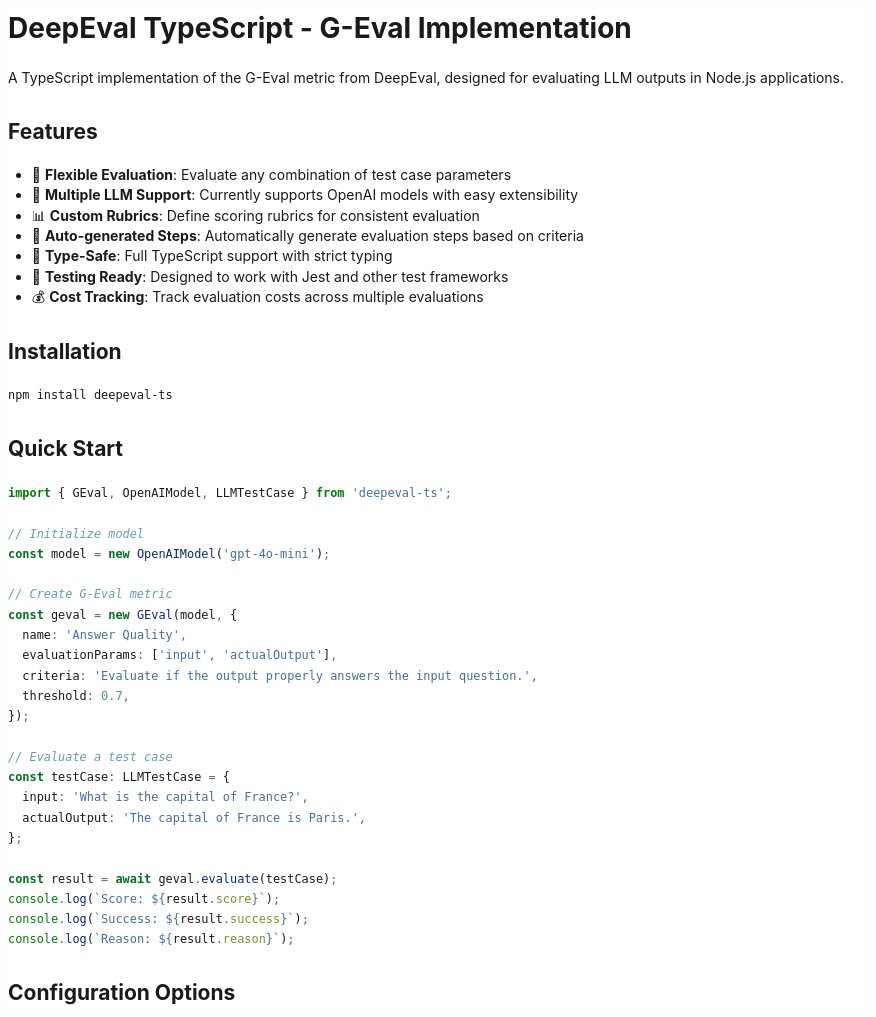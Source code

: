 # DeepEval TypeScript - G-Eval Implementation

A TypeScript implementation of the G-Eval metric from DeepEval, designed for evaluating LLM outputs in Node.js applications.

## Features

- 🎯 **Flexible Evaluation**: Evaluate any combination of test case parameters
- 🤖 **Multiple LLM Support**: Currently supports OpenAI models with easy extensibility
- 📊 **Custom Rubrics**: Define scoring rubrics for consistent evaluation
- 🔄 **Auto-generated Steps**: Automatically generate evaluation steps based on criteria
- 💪 **Type-Safe**: Full TypeScript support with strict typing
- 🧪 **Testing Ready**: Designed to work with Jest and other test frameworks
- 💰 **Cost Tracking**: Track evaluation costs across multiple evaluations

## Installation

```bash
npm install deepeval-ts
```

## Quick Start

```typescript
import { GEval, OpenAIModel, LLMTestCase } from 'deepeval-ts';

// Initialize model
const model = new OpenAIModel('gpt-4o-mini');

// Create G-Eval metric
const geval = new GEval(model, {
  name: 'Answer Quality',
  evaluationParams: ['input', 'actualOutput'],
  criteria: 'Evaluate if the output properly answers the input question.',
  threshold: 0.7,
});

// Evaluate a test case
const testCase: LLMTestCase = {
  input: 'What is the capital of France?',
  actualOutput: 'The capital of France is Paris.',
};

const result = await geval.evaluate(testCase);
console.log(`Score: ${result.score}`);
console.log(`Success: ${result.success}`);
console.log(`Reason: ${result.reason}`);
```

## Configuration Options
